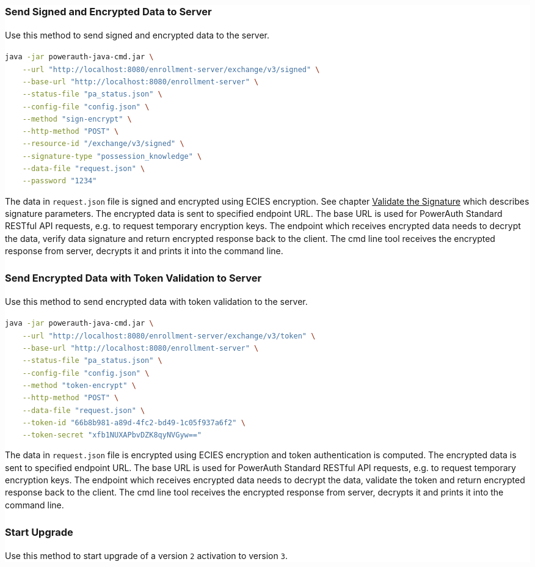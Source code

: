 ### Send Signed and Encrypted Data to Server

Use this method to send signed and encrypted data to the server.

```bash
java -jar powerauth-java-cmd.jar \
    --url "http://localhost:8080/enrollment-server/exchange/v3/signed" \
    --base-url "http://localhost:8080/enrollment-server" \
    --status-file "pa_status.json" \
    --config-file "config.json" \
    --method "sign-encrypt" \
    --http-method "POST" \
    --resource-id "/exchange/v3/signed" \
    --signature-type "possession_knowledge" \
    --data-file "request.json" \
    --password "1234"
```

The data in `request.json` file is signed and encrypted using ECIES encryption. See chapter [Validate the Signature](#validate-the-signature) which describes signature parameters.
The encrypted data is sent to specified endpoint URL.  The base URL is used for PowerAuth Standard RESTful API requests, e.g. to request temporary encryption keys. The endpoint which receives encrypted data needs to decrypt the data, verify data signature and return encrypted response back to the client. The cmd line tool receives the encrypted response from server, decrypts it and prints it into the command line.

### Send Encrypted Data with Token Validation to Server

Use this method to send encrypted data with token validation to the server.

```bash
java -jar powerauth-java-cmd.jar \
    --url "http://localhost:8080/enrollment-server/exchange/v3/token" \
    --base-url "http://localhost:8080/enrollment-server" \
    --status-file "pa_status.json" \
    --config-file "config.json" \
    --method "token-encrypt" \
    --http-method "POST" \
    --data-file "request.json" \
    --token-id "66b8b981-a89d-4fc2-bd49-1c05f937a6f2" \
    --token-secret "xfb1NUXAPbvDZK8qyNVGyw=="
```

The data in `request.json` file is encrypted using ECIES encryption and token authentication is computed.
The encrypted data is sent to specified endpoint URL. The base URL is used for PowerAuth Standard RESTful API requests, e.g. to request temporary encryption keys. The endpoint which receives encrypted data needs to decrypt the data, validate the token and return encrypted response back to the client. The cmd line tool receives the encrypted response from server, decrypts it and prints it into the command line.

### Start Upgrade

Use this method to start upgrade of a version `2` activation to version `3`.

